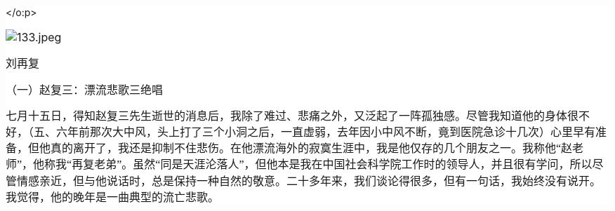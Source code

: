    </o:p>
  </font>
 </p>
 <p class="MsoNormal">
  <o:p>
   <font size="3">
   </font>
  </o:p>
 </p>
 <p class="MsoNormal">
  <font size="3">
   <img alt="133.jpeg" border="0" height="220" src="http://mjlsh.usc.cuhk.edu.hk/medias/contents/4102/133.jpeg" width="330"/>
   <o:p>
   </o:p>
  </font>
 </p>
 <p class="MsoNormal">
  <font size="3">
   <span lang="ZH-CN" style="font-family:宋体;mso-ascii-font-family:
Calibri;mso-ascii-theme-font:minor-latin;mso-fareast-font-family:宋体;mso-fareast-theme-font:
minor-fareast">
    刘再复
   </span>
   <o:p>
   </o:p>
  </font>
 </p>
 <p class="MsoNormal">
  <o:p>
   <font size="3">
   </font>
  </o:p>
 </p>
 <p class="MsoNormal">
  <font size="3">
   <span lang="ZH-CN" style="font-family:宋体;mso-ascii-font-family:
Calibri;mso-ascii-theme-font:minor-latin;mso-fareast-font-family:宋体;mso-fareast-theme-font:
minor-fareast">
    （一）赵复三：漂流悲歌三绝唱
   </span>
   <o:p>
   </o:p>
  </font>
 </p>
 <p class="MsoNormal">
  <o:p>
   <font size="3">
   </font>
  </o:p>
 </p>
 <p class="MsoNormal">
  <font size="3">
   <span lang="ZH-CN" style="font-family:宋体;mso-ascii-font-family:
Calibri;mso-ascii-theme-font:minor-latin;mso-fareast-font-family:宋体;mso-fareast-theme-font:
minor-fareast">
    七月十五日，得知赵复三先生逝世的消息后，我除了难过、悲痛之外，又泛起了一阵孤独感。尽管我知道他的身体很不好，（五、六年前那次大中风，头上打了三个小洞之后，一直虚弱，去年因小中风不断，竟到医院急诊十几次）心里早有准备，但他真的离开了，我还是抑制不住悲伤。在他漂流海外的寂寞生涯中，我是他仅存的几个朋友之一。我称他“赵老师”，他称我“再复老弟”。虽然“同是天涯沦落人”，但他本是我在中国社会科学院工作时的领导人，并且很有学问，所以尽管情感亲近，但与他说话时，总是保持一种自然的敬意。二十多年来，我们谈论得很多，但有一句话，我始终没有说开。我觉得，他的晚年是一曲典型的流亡悲歌。
   </span>
   <o:p>
   </o:p>
  </font>
 </p>